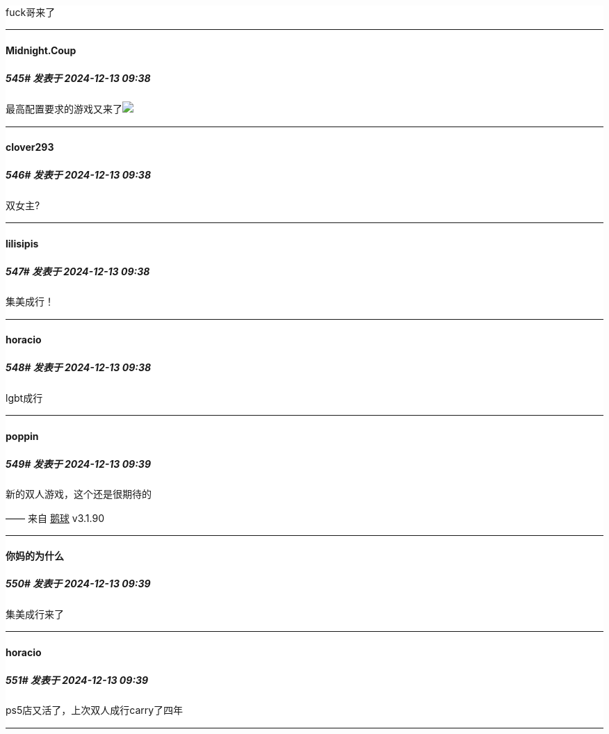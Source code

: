 fuck哥来了


*****

####  Midnight.Coup  
##### 545#       发表于 2024-12-13 09:38

最高配置要求的游戏又来了<img src="https://static.saraba1st.com/image/smiley/face2017/174.png" referrerpolicy="no-referrer">

*****

####  clover293  
##### 546#       发表于 2024-12-13 09:38

双女主?

*****

####  lilisipis  
##### 547#       发表于 2024-12-13 09:38

集美成行！

*****

####  horacio  
##### 548#       发表于 2024-12-13 09:38

lgbt成行

*****

####  poppin  
##### 549#       发表于 2024-12-13 09:39

新的双人游戏，这个还是很期待的

—— 来自 [鹅球](https://www.pgyer.com/GcUxKd4w) v3.1.90

*****

####  你妈的为什么  
##### 550#       发表于 2024-12-13 09:39

集美成行来了

*****

####  horacio  
##### 551#       发表于 2024-12-13 09:39

ps5店又活了，上次双人成行carry了四年

*****
